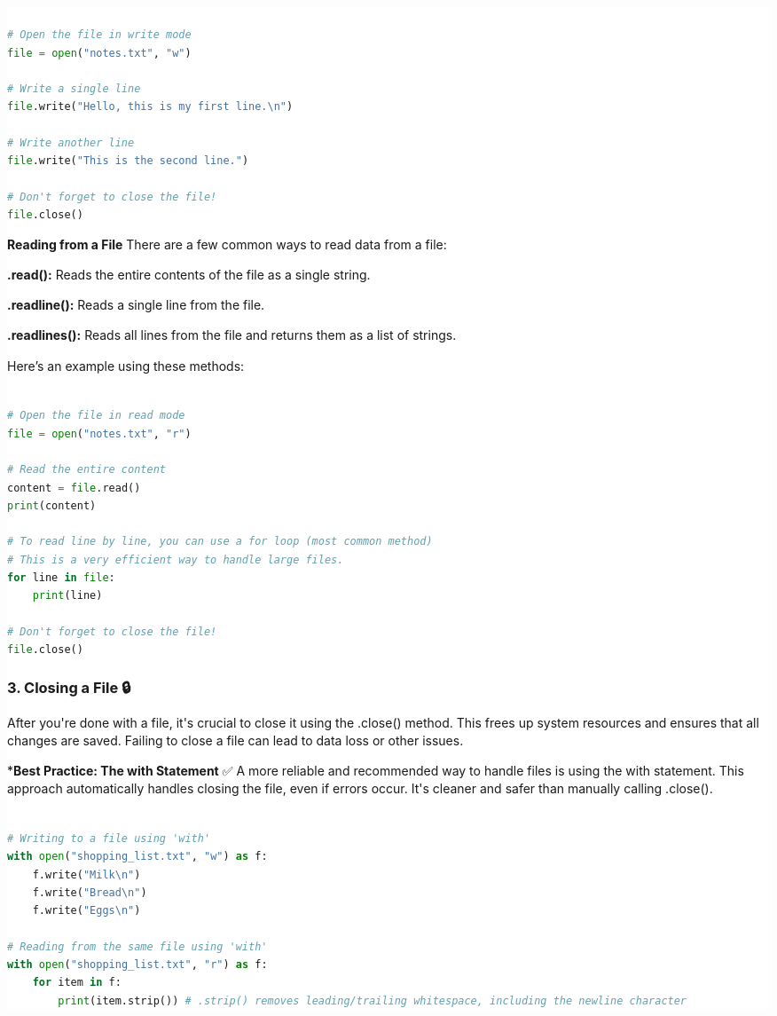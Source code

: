 ```Python

# Open the file in write mode
file = open("notes.txt", "w")

# Write a single line
file.write("Hello, this is my first line.\n")

# Write another line
file.write("This is the second line.")

# Don't forget to close the file!
file.close()
```
**Reading from a File**
There are a few common ways to read data from a file:

**.read():** Reads the entire contents of the file as a single string.

**.readline():** Reads a single line from the file.

**.readlines():** Reads all lines from the file and returns them as a list of strings.

Here’s an example using these methods:

```Python

# Open the file in read mode
file = open("notes.txt", "r")

# Read the entire content
content = file.read()
print(content)

# To read line by line, you can use a for loop (most common method)
# This is a very efficient way to handle large files.
for line in file:
    print(line)

# Don't forget to close the file!
file.close()
```
### 3. Closing a File 🔒
After you're done with a file, it's crucial to close it using the .close() method. This frees up system resources and ensures that all changes are saved. Failing to close a file can lead to data loss or other issues.

***Best Practice: The with Statement** ✅
A more reliable and recommended way to handle files is using the with statement. This approach automatically handles closing the file, even if errors occur. It's cleaner and safer than manually calling .close().

```Python

# Writing to a file using 'with'
with open("shopping_list.txt", "w") as f:
    f.write("Milk\n")
    f.write("Bread\n")
    f.write("Eggs\n")

# Reading from the same file using 'with'
with open("shopping_list.txt", "r") as f:
    for item in f:
        print(item.strip()) # .strip() removes leading/trailing whitespace, including the newline character

```

